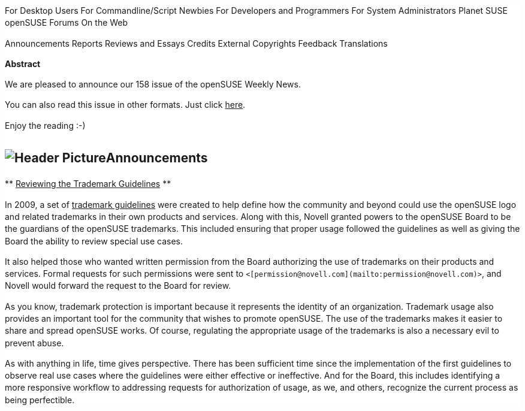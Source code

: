 For Desktop Users
For Commandline/Script Newbies
For Developers and Programmers
For System Administrators
Planet SUSE
openSUSE Forums
On the Web
    

Announcements
Reports
Reviews and Essays
Credits
External Copyrights
Feedback
Translations

**Abstract**

We are pleased to announce our 158 issue of the openSUSE Weekly News.

You can also read this issue in other formats. Just click [here](http://en.opensuse.org/Archive:Weekly_news_other_sources).

Enjoy the reading :-)

## ![Header Picture](http://www.saschamanns.de/pub/OWN/common/logos/Marketing.png)Announcements

**
      [Reviewing
        the Trademark Guidelines](http://news.opensuse.org/2011/01/11/reviewing-the-trademark-guidelines/)
    **

In 2009, a set of [trademark guidelines](http://en.opensuse.org/openSUSE:Trademark_guidelines) were created to help define how the community and beyond could
      use the openSUSE logo and related trademarks in their own products and services. Along with
      this, Novell granted powers to the openSUSE Board to be the guardians of the openSUSE
      trademarks. This included ensuring that proper usage followed the guidelines as well as giving
      the Board the ability to review special use cases.

It also helped those who wanted written permission from the Board authorizing the use of
      trademarks on their products and services. Formal requests for such permissions were sent to
        `<[permission@novell.com](mailto:permission@novell.com)>`, and Novell would forward the request to the Board for
      review. 

As you know, trademark protection is important because it represents the identity of an
      organization. Trademark usage also provides an important tool for the community that wishes to
      promote openSUSE. The use of the trademarks makes it easier to share and spread openSUSE
      works. Of course, regulating the appropriate usage of the trademarks is also a necessary evil
      to prevent abuse. 

As with anything in life, time gives perspective. There has been sufficient time since the
      implementation of the first guidelines to observe real use cases where the guidelines were
      either effective or ineffective. And for the Board, this includes identifying a more
      responsive workflow to addressing requests for authorization of usage, as we, and others,
      recognize the current process as being perfectible. 
